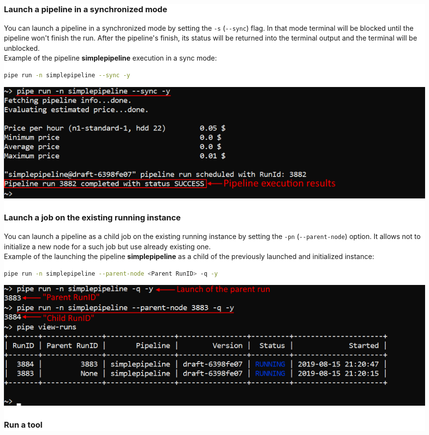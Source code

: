 ### Launch a pipeline in a synchronized mode

You can launch a pipeline in a synchronized mode by setting the `-s` (`--sync`) flag. In that mode terminal will be blocked until the pipeline won't finish the run. After the pipeline's finish, its status will be returned into the terminal output and the terminal will be unblocked.  
Example of the pipeline **simplepipeline** execution in a sync mode:

``` bash
pipe run -n simplepipeline --sync -y
```

![CP_ManagePipelineExecutionsViaCLI](attachments/PipelineExecutions_06.png)

### Launch a job on the existing running instance

You can launch a pipeline as a child job on the existing running instance by setting the `-pn` (`--parent-node`) option. It allows not to initialize a new node for a such job but use already existing one.  
Example of the launching the pipeline **simplepipeline** as a child of the previously launched and initialized instance:

``` bash
pipe run -n simplepipeline --parent-node <Parent RunID> -q -y
```

![CP_ManagePipelineExecutionsViaCLI](attachments/PipelineExecutions_07.png)

### Run a tool
